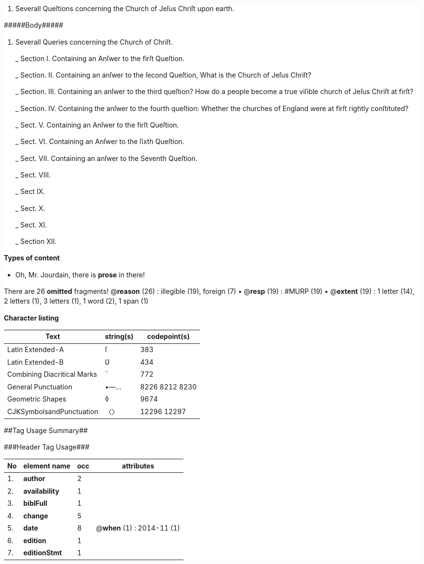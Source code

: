 1. Severall Queſtions concerning the Church of Jeſus Chriſt upon earth.

#####Body#####

1. Severall Queries concerning the Church of Chriſt.

    _ Section I. Containing an Anſwer to the firſt Queſtion.

    _ Section. II. Containing an anſwer to the ſecond Queſtion, What is the Church of Jeſus Chriſt?

    _ Section. III. Containing an anſwer to the third queſtion? How do a people become a true viſible church of Jeſus Chriſt at firſt?

    _ Section. IV. Containing the anſwer to the fourth queſtion: Whether the churches of England were at firſt rightly conſtituted?

    _ Sect. V. Containing an Anſwer to the firſt Queſtion.

    _ Sect. VI. Containing an Anſwer to the ſixth Queſtion.

    _ Sect. VII. Containing an anſwer to the Seventh Queſtion.

    _ Sect. VIII.

    _ Sect IX.

    _ Sect. X.

    _ Sect. XI.

    _ Section XII.

**Types of content**

  * Oh, Mr. Jourdain, there is **prose** in there!

There are 26 **omitted** fragments! 
 @__reason__ (26) : illegible (19), foreign (7)  •  @__resp__ (19) : #MURP (19)  •  @__extent__ (19) : 1 letter (14), 2 letters (1), 3 letters (1), 1 word (2), 1 span (1)

**Character listing**


|Text|string(s)|codepoint(s)|
|---|---|---|
|Latin Extended-A|ſ|383|
|Latin Extended-B|Ʋ|434|
|Combining             Diacritical Marks|̄|772|
|General Punctuation|•—…|8226 8212 8230|
|Geometric Shapes|◊|9674|
|CJKSymbolsandPunctuation|〈〉|12296 12297|

##Tag Usage Summary##

###Header Tag Usage###

|No|element name|occ|attributes|
|---|---|---|---|
|1.|__author__|2||
|2.|__availability__|1||
|3.|__biblFull__|1||
|4.|__change__|5||
|5.|__date__|8| @__when__ (1) : 2014-11 (1)|
|6.|__edition__|1||
|7.|__editionStmt__|1||